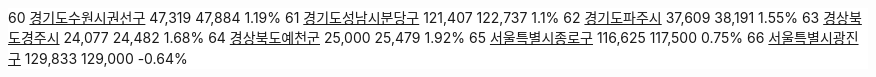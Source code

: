   <tr class="item">
    <td>60</td>
    <td><a href="/apt/경기도수원시권선구">경기도수원시권선구</a></td>
    <td>47,319</td>
    <td>47,884</td>
    <td>1.19%</td>
  </tr>

  <tr class="item">
    <td>61</td>
    <td><a href="/apt/경기도성남시분당구">경기도성남시분당구</a></td>
    <td>121,407</td>
    <td>122,737</td>
    <td>1.1%</td>
  </tr>

  <tr class="item">
    <td>62</td>
    <td><a href="/apt/경기도파주시">경기도파주시</a></td>
    <td>37,609</td>
    <td>38,191</td>
    <td>1.55%</td>
  </tr>

  <tr class="item">
    <td>63</td>
    <td><a href="/apt/경상북도경주시">경상북도경주시</a></td>
    <td>24,077</td>
    <td>24,482</td>
    <td>1.68%</td>
  </tr>

  <tr class="item">
    <td>64</td>
    <td><a href="/apt/경상북도예천군">경상북도예천군</a></td>
    <td>25,000</td>
    <td>25,479</td>
    <td>1.92%</td>
  </tr>

  <tr class="item">
    <td>65</td>
    <td><a href="/apt/서울특별시종로구">서울특별시종로구</a></td>
    <td>116,625</td>
    <td>117,500</td>
    <td>0.75%</td>
  </tr>

  <tr class="item">
    <td>66</td>
    <td><a href="/apt/서울특별시광진구">서울특별시광진구</a></td>
    <td>129,833</td>
    <td>129,000</td>
    <td>-0.64%</td>
  </tr>
